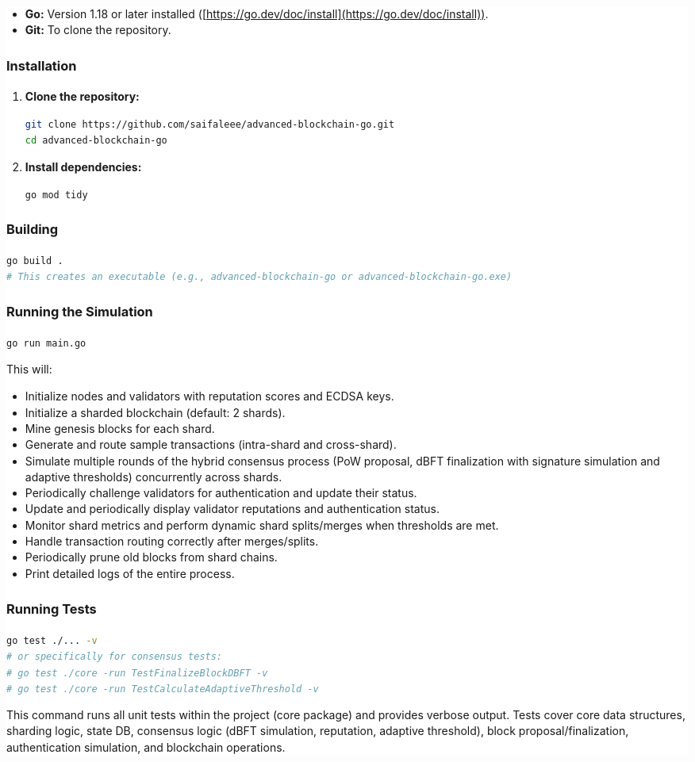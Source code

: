 *   **Go:** Version 1.18 or later installed ([https://go.dev/doc/install](https://go.dev/doc/install)).
*   **Git:** To clone the repository.

### Installation

1.  **Clone the repository:**
    ```bash
    git clone https://github.com/saifaleee/advanced-blockchain-go.git
    cd advanced-blockchain-go
    ```

2.  **Install dependencies:**
    ```bash
    go mod tidy
    ```

### Building

```bash
go build .
# This creates an executable (e.g., advanced-blockchain-go or advanced-blockchain-go.exe)
```

### Running the Simulation

```bash
go run main.go
```

This will:
*   Initialize nodes and validators with reputation scores and ECDSA keys.
*   Initialize a sharded blockchain (default: 2 shards).
*   Mine genesis blocks for each shard.
*   Generate and route sample transactions (intra-shard and cross-shard).
*   Simulate multiple rounds of the hybrid consensus process (PoW proposal, dBFT finalization with signature simulation and adaptive thresholds) concurrently across shards.
*   Periodically challenge validators for authentication and update their status.
*   Update and periodically display validator reputations and authentication status.
*   Monitor shard metrics and perform dynamic shard splits/merges when thresholds are met.
*   Handle transaction routing correctly after merges/splits.
*   Periodically prune old blocks from shard chains.
*   Print detailed logs of the entire process.

### Running Tests

```bash
go test ./... -v
# or specifically for consensus tests:
# go test ./core -run TestFinalizeBlockDBFT -v
# go test ./core -run TestCalculateAdaptiveThreshold -v
```

This command runs all unit tests within the project (core package) and provides verbose output. Tests cover core data structures, sharding logic, state DB, consensus logic (dBFT simulation, reputation, adaptive threshold), block proposal/finalization, authentication simulation, and blockchain operations.
